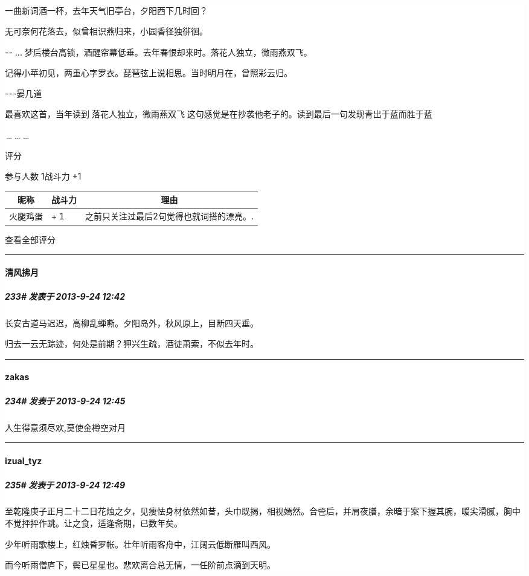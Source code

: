 一曲新词酒一杯，去年天气旧亭台，夕阳西下几时回？

无可奈何花落去，似曾相识燕归来，小园香径独徘徊。

-- ...</blockquote>
梦后楼台高锁，酒醒帘幕低垂。去年春恨却来时。落花人独立，微雨燕双飞。 

记得小苹初见，两重心字罗衣。琵琶弦上说相思。当时明月在，曾照彩云归。

---晏几道


最喜欢这首，当年读到 落花人独立，微雨燕双飞 这句感觉是在抄袭他老子的。读到最后一句发现青出于蓝而胜于蓝


﹍﹍﹍

评分


 参与人数 1战斗力 +1

|昵称|战斗力|理由|
|----|---|---|
| 火腿鸡蛋| + 1|之前只关注过最后2句觉得也就词搭的漂亮。.|


查看全部评分


*****

####  清风拂月  
##### 233#       发表于 2013-9-24 12:42


长安古道马迟迟，高柳乱蝉嘶。夕阳岛外，秋风原上，目断四天垂。

归去一云无踪迹，何处是前期？狎兴生疏，酒徒萧索，不似去年时。


*****

####  zakas  
##### 234#       发表于 2013-9-24 12:45


人生得意须尽欢,莫使金樽空对月


*****

####  izual_tyz  
##### 235#       发表于 2013-9-24 12:49


至乾隆庚子正月二十二日花烛之夕，见瘦怯身材依然如昔，头巾既揭，相视嫣然。合卺后，并肩夜膳，余暗于案下握其腕，暖尖滑腻，胸中不觉抨抨作跳。让之食，适逢斋期，已数年矣。


少年听雨歌楼上，红烛昏罗帐。壮年听雨客舟中，江阔云低断雁叫西风。

而今听雨僧庐下，鬓已星星也。悲欢离合总无情，一任阶前点滴到天明。
